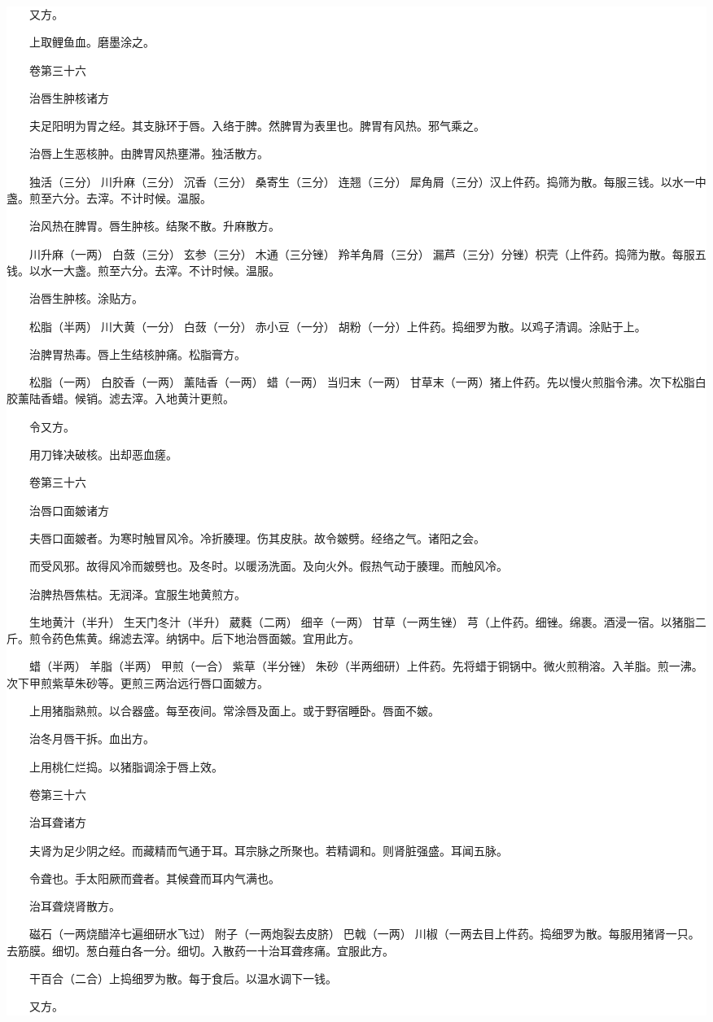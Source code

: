 
　　又方。

　　上取鲤鱼血。磨墨涂之。

　　卷第三十六

　　治唇生肿核诸方

　　夫足阳明为胃之经。其支脉环于唇。入络于脾。然脾胃为表里也。脾胃有风热。邪气乘之。

　　治唇上生恶核肿。由脾胃风热壅滞。独活散方。

　　独活（三分） 川升麻（三分） 沉香（三分） 桑寄生（三分） 连翘（三分） 犀角屑（三分）汉上件药。捣筛为散。每服三钱。以水一中盏。煎至六分。去滓。不计时候。温服。

　　治风热在脾胃。唇生肿核。结聚不散。升麻散方。

　　川升麻（一两） 白蔹（三分） 玄参（三分） 木通（三分锉） 羚羊角屑（三分） 漏芦（三分）分锉）枳壳（上件药。捣筛为散。每服五钱。以水一大盏。煎至六分。去滓。不计时候。温服。

　　治唇生肿核。涂贴方。

　　松脂（半两） 川大黄（一分） 白蔹（一分） 赤小豆（一分） 胡粉（一分）上件药。捣细罗为散。以鸡子清调。涂贴于上。

　　治脾胃热毒。唇上生结核肿痛。松脂膏方。

　　松脂（一两） 白胶香（一两） 薰陆香（一两） 蜡（一两） 当归末（一两） 甘草末（一两）猪上件药。先以慢火煎脂令沸。次下松脂白胶薰陆香蜡。候销。滤去滓。入地黄汁更煎。

　　令又方。

　　用刀锋决破核。出却恶血瘥。

　　卷第三十六

　　治唇口面皴诸方

　　夫唇口面皴者。为寒时触冒风冷。冷折腠理。伤其皮肤。故令皴劈。经络之气。诸阳之会。

　　而受风邪。故得风冷而皴劈也。及冬时。以暖汤洗面。及向火外。假热气动于腠理。而触风冷。

　　治脾热唇焦枯。无润泽。宜服生地黄煎方。

　　生地黄汁（半升） 生天门冬汁（半升） 葳蕤（二两） 细辛（一两） 甘草（一两生锉） 芎（上件药。细锉。绵裹。酒浸一宿。以猪脂二斤。煎令药色焦黄。绵滤去滓。纳锅中。后下地治唇面皴。宜用此方。

　　蜡（半两） 羊脂（半两） 甲煎（一合） 紫草（半分锉） 朱砂（半两细研）上件药。先将蜡于铜锅中。微火煎稍溶。入羊脂。煎一沸。次下甲煎紫草朱砂等。更煎三两治远行唇口面皴方。

　　上用猪脂熟煎。以合器盛。每至夜间。常涂唇及面上。或于野宿睡卧。唇面不皴。

　　治冬月唇干拆。血出方。

　　上用桃仁烂捣。以猪脂调涂于唇上效。

　　卷第三十六

　　治耳聋诸方

　　夫肾为足少阴之经。而藏精而气通于耳。耳宗脉之所聚也。若精调和。则肾脏强盛。耳闻五脉。

　　令聋也。手太阳厥而聋者。其候聋而耳内气满也。

　　治耳聋烧肾散方。

　　磁石（一两烧醋淬七遍细研水飞过） 附子（一两炮裂去皮脐） 巴戟（一两） 川椒（一两去目上件药。捣细罗为散。每服用猪肾一只。去筋膜。细切。葱白薤白各一分。细切。入散药一十治耳聋疼痛。宜服此方。

　　干百合（二合）上捣细罗为散。每于食后。以温水调下一钱。

　　又方。
